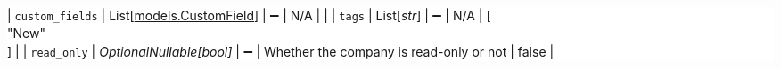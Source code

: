| `custom_fields`                                                                                                                                                                                                                                                                                                              | List[[models.CustomField](../../models/customfield.md)]                                                                                                                                                                                                                                                                      | :heavy_minus_sign:                                                                                                                                                                                                                                                                                                           | N/A                                                                                                                                                                                                                                                                                                                          |                                                                                                                                                                                                                                                                                                                              |
| `tags`                                                                                                                                                                                                                                                                                                                       | List[*str*]                                                                                                                                                                                                                                                                                                                  | :heavy_minus_sign:                                                                                                                                                                                                                                                                                                           | N/A                                                                                                                                                                                                                                                                                                                          | [<br/>"New"<br/>]                                                                                                                                                                                                                                                                                                            |
| `read_only`                                                                                                                                                                                                                                                                                                                  | *OptionalNullable[bool]*                                                                                                                                                                                                                                                                                                     | :heavy_minus_sign:                                                                                                                                                                                                                                                                                                           | Whether the company is read-only or not                                                                                                                                                                                                                                                                                      | false                                                                                                                                                                                                                                                                                                                        |